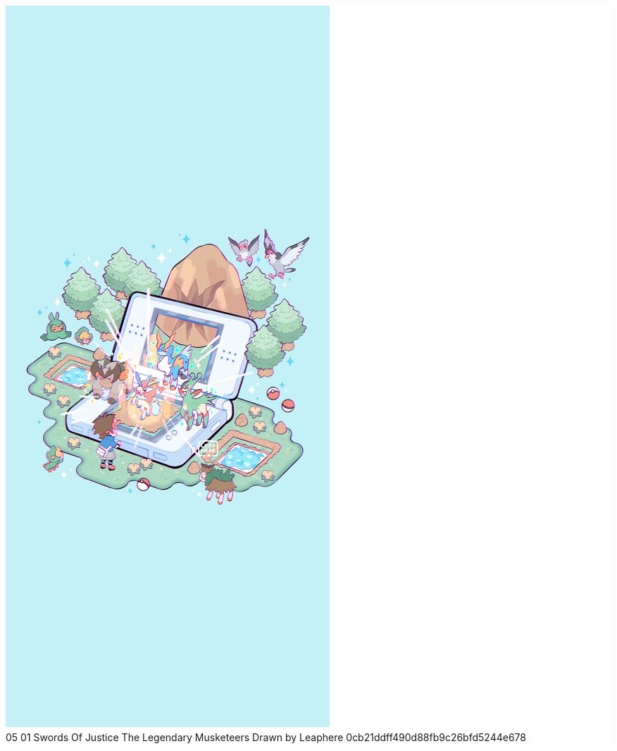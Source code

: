 [![05 01 Swords Of Justice The Legendary Musketeers Drawn by Leaphere 0cb21ddff490d88fb9c26bfd5244e678](/mobile/pokemon%20isometrics%20by%20leaphere/05-01-Swords_of_Justice_the_Legendary_Musketeers__drawn_by_leaphere__0cb21ddff490d88fb9c26bfd5244e678.png "05 01 Swords Of Justice The Legendary Musketeers Drawn by Leaphere 0cb21ddff490d88fb9c26bfd5244e678")](/mobile/pokemon%20isometrics%20by%20leaphere/05-01-Swords_of_Justice_the_Legendary_Musketeers__drawn_by_leaphere__0cb21ddff490d88fb9c26bfd5244e678.png)\
05 01 Swords Of Justice The Legendary Musketeers Drawn by Leaphere 0cb21ddff490d88fb9c26bfd5244e678
